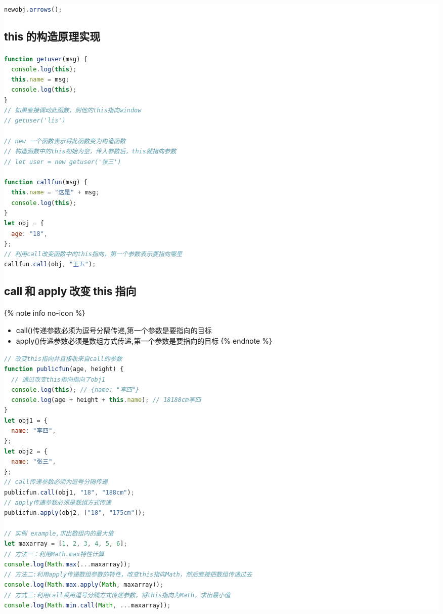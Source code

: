 ```js
newobj.arrows();
```

## this 的构造原理实现

```js
function getuser(msg) {
  console.log(this);
  this.name = msg;
  console.log(this);
}
// 如果直接调动此函数，则他的this指向window
// getuser('lis')

// new 一个函数表示将此函数变为构造函数
// 构造函数中的this初始为空，传入参数后，this就指向参数
// let user = new getuser('张三')

function callfun(msg) {
  this.name = "这是" + msg;
  console.log(this);
}
let obj = {
  age: "18",
};
// 利用call改变函数中的this指向，第一个参数表示要指向哪里
callfun.call(obj, "王五");
```

## call 和 apply 改变 this 指向

{% note info no-icon %}

- call()传递参数必须为逗号分隔传递,第一个参数是要指向的目标
- apply()传递参数必须是数组方式传递,第一个参数是要指向的目标
  {% endnote %}

```js
// 改变this指向并且接收来自call的参数
function publicfun(age, height) {
  // 通过改变this指向指向了obj1
  console.log(this); // {name: "李四"}
  console.log(age + height + this.name); // 18188cm李四
}
let obj1 = {
  name: "李四",
};
let obj2 = {
  name: "张三",
};
// call传递参数必须为逗号分隔传递
publicfun.call(obj1, "18", "188cm");
// apply传递参数必须是数组方式传递
publicfun.apply(obj2, ["18", "175cm"]);

// 实例 example,求出数组内的最大值
let maxarray = [1, 2, 3, 4, 5, 6];
// 方法一：利用Math.max特性计算
console.log(Math.max(...maxarray));
// 方法二:利用apply传递数组参数的特性，改变this指向Math，然后直接把数组传递过去
console.log(Math.max.apply(Math, maxarray));
// 方式三:利用call采用逗号分隔方式传递参数，将this指向为Math，求出最小值
console.log(Math.min.call(Math, ...maxarray));
```
